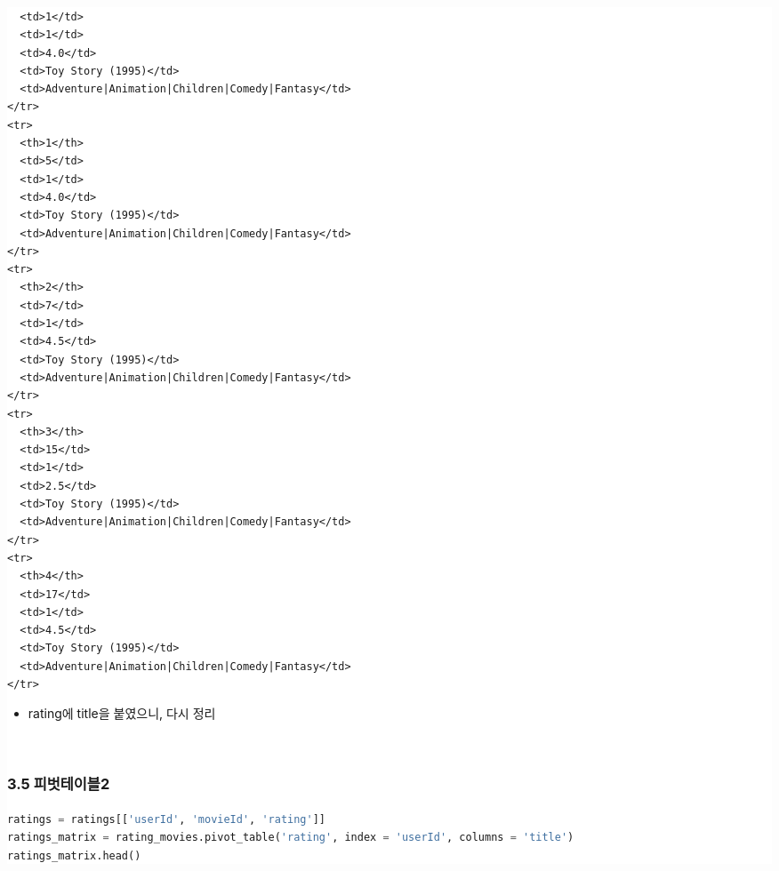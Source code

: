       <td>1</td>
      <td>1</td>
      <td>4.0</td>
      <td>Toy Story (1995)</td>
      <td>Adventure|Animation|Children|Comedy|Fantasy</td>
    </tr>
    <tr>
      <th>1</th>
      <td>5</td>
      <td>1</td>
      <td>4.0</td>
      <td>Toy Story (1995)</td>
      <td>Adventure|Animation|Children|Comedy|Fantasy</td>
    </tr>
    <tr>
      <th>2</th>
      <td>7</td>
      <td>1</td>
      <td>4.5</td>
      <td>Toy Story (1995)</td>
      <td>Adventure|Animation|Children|Comedy|Fantasy</td>
    </tr>
    <tr>
      <th>3</th>
      <td>15</td>
      <td>1</td>
      <td>2.5</td>
      <td>Toy Story (1995)</td>
      <td>Adventure|Animation|Children|Comedy|Fantasy</td>
    </tr>
    <tr>
      <th>4</th>
      <td>17</td>
      <td>1</td>
      <td>4.5</td>
      <td>Toy Story (1995)</td>
      <td>Adventure|Animation|Children|Comedy|Fantasy</td>
    </tr>
  </tbody>
</table>
</div>



- rating에 title을 붙였으니, 다시 정리

<br>

### 3.5 피벗테이블2


```python
ratings = ratings[['userId', 'movieId', 'rating']]
ratings_matrix = rating_movies.pivot_table('rating', index = 'userId', columns = 'title')
ratings_matrix.head()
```
